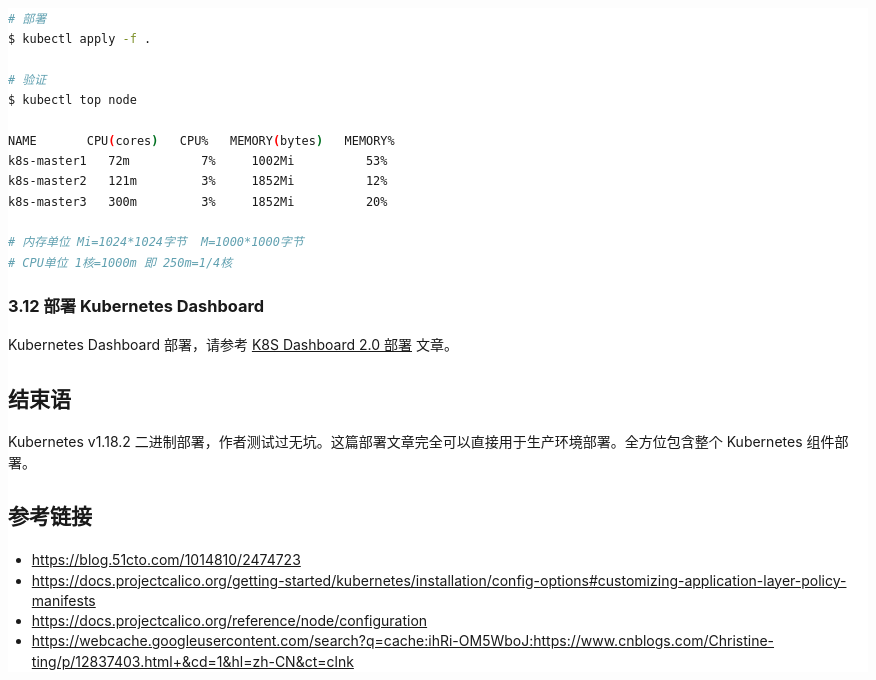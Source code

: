 ```bash
# 部署
$ kubectl apply -f .

# 验证
$ kubectl top node

NAME       CPU(cores)   CPU%   MEMORY(bytes)   MEMORY%
k8s-master1   72m          7%     1002Mi          53%
k8s-master2   121m         3%     1852Mi          12%
k8s-master3   300m         3%     1852Mi          20%

# 内存单位 Mi=1024*1024字节  M=1000*1000字节
# CPU单位 1核=1000m 即 250m=1/4核
```

### 3.12 部署 Kubernetes Dashboard

Kubernetes Dashboard 部署，请参考 [K8S Dashboard 2.0 部署](https://www.yp14.cn/2020/05/16/K8S-Dashboard-2-0-%E9%83%A8%E7%BD%B2%E5%B9%B6%E4%BD%BF%E7%94%A8-Ingress-Nginx-%E6%8F%90%E4%BE%9B%E8%AE%BF%E9%97%AE%E5%85%A5%E5%8F%A3/) 文章。

## 结束语

Kubernetes v1.18.2 二进制部署，作者测试过无坑。这篇部署文章完全可以直接用于生产环境部署。全方位包含整个 Kubernetes 组件部署。

## 参考链接

- https://blog.51cto.com/1014810/2474723
- https://docs.projectcalico.org/getting-started/kubernetes/installation/config-options#customizing-application-layer-policy-manifests
- https://docs.projectcalico.org/reference/node/configuration
- https://webcache.googleusercontent.com/search?q=cache:ihRi-OM5WboJ:https://www.cnblogs.com/Christine-ting/p/12837403.html+&cd=1&hl=zh-CN&ct=clnk